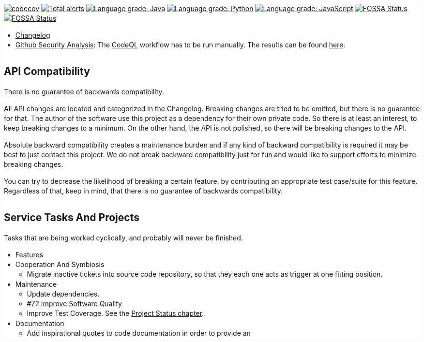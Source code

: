 [![codecov](https://codecov.io/gh/www-splitcells-net/net.splitcells.network/branch/master/graph/badge.svg?token=Q1X4816ZAN)](https://codecov.io/gh/www-splitcells-net/net.splitcells.network)
[![Total alerts](https://img.shields.io/lgtm/alerts/g/www-splitcells-net/net.splitcells.network.svg?logo=lgtm&logoWidth=18)](https://lgtm.com/projects/g/www-splitcells-net/net.splitcells.network/alerts/)
[![Language grade: Java](https://img.shields.io/lgtm/grade/java/g/www-splitcells-net/net.splitcells.network.svg?logo=lgtm&logoWidth=18)](https://lgtm.com/projects/g/www-splitcells-net/net.splitcells.network/context:java)
[![Language grade: Python](https://img.shields.io/lgtm/grade/python/g/www-splitcells-net/net.splitcells.network.svg?logo=lgtm&logoWidth=18)](https://lgtm.com/projects/g/www-splitcells-net/net.splitcells.network/context:python)
[![Language grade: JavaScript](https://img.shields.io/lgtm/grade/javascript/g/www-splitcells-net/net.splitcells.network.svg?logo=lgtm&logoWidth=18)](https://lgtm.com/projects/g/www-splitcells-net/net.splitcells.network/context:javascript)
[![FOSSA Status](https://app.fossa.com/api/projects/git%2Bgithub.com%2Fwww-splitcells-net%2Fnet.splitcells.network.svg?type=shield)](https://app.fossa.com/projects/git%2Bgithub.com%2Fwww-splitcells-net%2Fnet.splitcells.network?ref=badge_shield)
[![FOSSA Status](https://app.fossa.com/api/projects/git%2Bgithub.com%2Fwww-splitcells-net%2Fnet.splitcells.network.svg?type=small)](https://app.fossa.com/projects/git%2Bgithub.com%2Fwww-splitcells-net%2Fnet.splitcells.network?ref=badge_small)

* [Changelog](https://splitcells.net/net/splitcells/CHANGELOG.global.html)
* [Github Security Analysis](https://github.com/www-splitcells-net/net.splitcells.network/security):
  The [CodeQL](https://github.com/www-splitcells-net/net.splitcells.network/actions/workflows/codeql-analysis.yml)
  workflow has to be run manually.
  The results can be found [here](https://github.com/www-splitcells-net/net.splitcells.network/actions/workflows/codeql-analysis.yml).
## API Compatibility
There is no guarantee of backwards compatibility.

All API changes are located and categorized in the [Changelog](./CHANGELOG.md).
Breaking changes are tried to be omitted, but there is no guarantee for that.
The author of the software use this project as a dependency for their own
private code.
So there is at least an interest, to keep breaking changes to a minimum.
On the other hand, the API is not polished,
so there will be breaking changes to the API.

Absolute backward compatibility creates a maintenance burden and if any kind
of backward compatibility is required it may be best to just contact this
project.
We do not break backward compatibility just for fun and would like to support
efforts to minimize breaking changes.

You can try to decrease the likelihood of breaking a certain feature,
by contributing an appropriate test case/suite for this feature.
Regardless of that, keep in mind, that there is no guarantee of backwards
compatibility.
## Service Tasks And Projects
Tasks that are being worked cyclically,
and probably will never be finished.
* Features
* Cooperation And Symbiosis
  * Migrate inactive tickets into source code repository,
    so that they each one acts as trigger at one fitting position.
* Maintenance
  * Update dependencies.
  * [#72 Improve Software Quality](./src/main/md/net/splitcells/network/tickets/open/72.md)
  * Improve Test Coverage. See the [Project Status chapter](#project-status).
* Documentation
  * Add inspirational quotes to code documentation in order to provide an